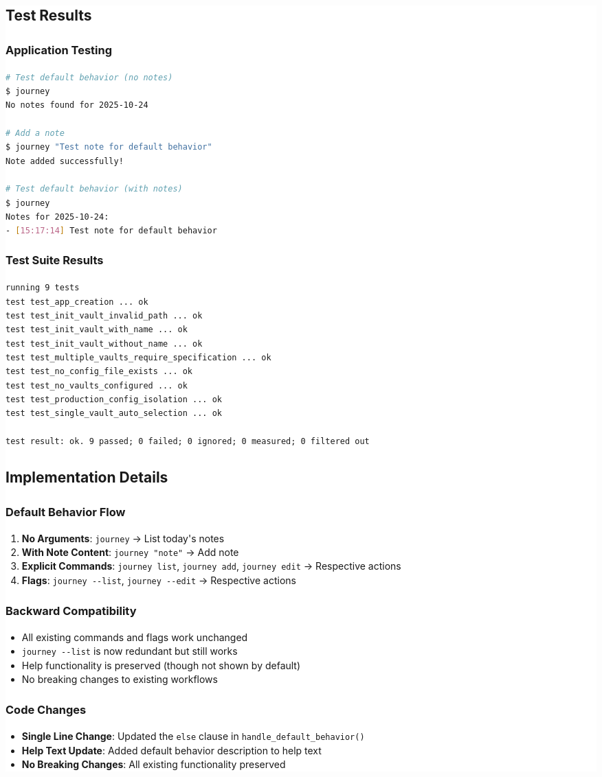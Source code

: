 ## Test Results

### Application Testing
```bash
# Test default behavior (no notes)
$ journey
No notes found for 2025-10-24

# Add a note
$ journey "Test note for default behavior"
Note added successfully!

# Test default behavior (with notes)
$ journey
Notes for 2025-10-24:
- [15:17:14] Test note for default behavior
```

### Test Suite Results
```
running 9 tests
test test_app_creation ... ok
test test_init_vault_invalid_path ... ok
test test_init_vault_with_name ... ok
test test_init_vault_without_name ... ok
test test_multiple_vaults_require_specification ... ok
test test_no_config_file_exists ... ok
test test_no_vaults_configured ... ok
test test_production_config_isolation ... ok
test test_single_vault_auto_selection ... ok

test result: ok. 9 passed; 0 failed; 0 ignored; 0 measured; 0 filtered out
```

## Implementation Details

### Default Behavior Flow
1. **No Arguments**: `journey` → List today's notes
2. **With Note Content**: `journey "note"` → Add note
3. **Explicit Commands**: `journey list`, `journey add`, `journey edit` → Respective actions
4. **Flags**: `journey --list`, `journey --edit` → Respective actions

### Backward Compatibility
- All existing commands and flags work unchanged
- `journey --list` is now redundant but still works
- Help functionality is preserved (though not shown by default)
- No breaking changes to existing workflows

### Code Changes
- **Single Line Change**: Updated the `else` clause in `handle_default_behavior()`
- **Help Text Update**: Added default behavior description to help text
- **No Breaking Changes**: All existing functionality preserved
